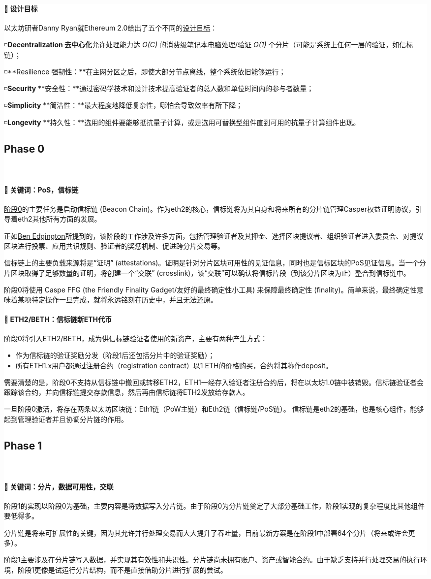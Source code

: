 

#### 🎯 设计目标

以太坊研者Danny Ryan就Ethereum 2.0给出了五个不同的[设计目标](https://github.com/ethereum/eth2.0-specs#design-goals)：

◽**Decentralization 去中心化**允许处理能力达 _O\(C\)_ 的消费级笔记本电脑处理/验证 _O\(1\)_ 个分片（可能是系统上任何一层的验证，如信标链）；

◽**Resilience 强韧性：**在主网分区之后，即使大部分节点离线，整个系统依旧能够运行；

◽**Security** **安全性：**通过密码学技术和设计技术提高验证者的总人数和单位时间内的参与者数量；

◽**Simplicity** **简洁性：**最大程度地降低复杂性，哪怕会导致效率有所下降；

◽**Longevity** **持久性：**选用的组件要能够抵抗量子计算，或是选用可替换型组件直到可用的抗量子计算组件出现。

## Phase 0 

<br/>

#### 📌 关键词：PoS，信标链

[阶段0](https://github.com/ethereum/eth2.0-specs#phase-0)的主要任务是启动信标链 \(Beacon Chain\)。作为eth2的核心，信标链将为其自身和将来所有的分片链管理Casper权益证明协议，引导着eth2其他所有方面的发展。

正如[Ben Edgington](https://media.consensys.net/state-of-ethereum-protocol-2-the-beacon-chain-c6b6a9a69129)所提到的，该阶段的工作涉及许多方面，包括管理验证者及其押金、选择区块提议者、组织验证者进入委员会、对提议区块进行投票、应用共识规则、验证者的奖惩机制、促进跨分片交易等。

信标链上的主要负载来源将是“证明” \(attestations\)。证明是针对分片区块可用性的见证信息，同时也是信标区块的PoS见证信息。当一个分片区块取得了足够数量的证明，将创建一个“交联” \(crosslink\)，该“交联”可以确认将信标片段（到该分片区块为止）整合到信标链中。

阶段0将使用 Caspe FFG \(the Friendly Finality Gadget/友好的最终确定性小工具\) 来保障最终确定性 \(finality\)。简单来说，最终确定性意味着某项特定操作一旦完成，就将永远铭刻在历史中，并且无法还原。



#### 🔸 ETH2/BETH：信标链新ETH代币

阶段0将引入ETH2/BETH，成为供信标链验证者使用的新资产，主要有两种产生方式：

* 作为信标链的验证奖励分发（阶段1后还包括分片中的验证奖励）；
* 所有ETH1.x用户都通过[注册合约](https://github.com/ethereum/beacon_chain/blob/master/contracts/validator_registration.v.py)（registration contract）以1 ETH的价格购买，合约将其称作deposit。

需要清楚的是，阶段0不支持从信标链中撤回或转移ETH2，ETH1一经存入验证者注册合约后，将在以太坊1.0链中被销毁。信标链验证者会跟踪该合约，并向信标链提交存款信息，然后再由信标链将ETH2发放给存款人。

一旦阶段0激活，将存在两条以太坊区块链：Eth1链（PoW主链）和Eth2链（信标链/PoS链）。 信标链是eth2的基础，也是核心组件，能够起到管理验证者并且协调分片链的作用。

## Phase 1

<br/>

#### 📌 关键词：分片，数据可用性，交联

 阶段1的实现以阶段0为基础，主要内容是将数据写入分片链。由于阶段0为分片链奠定了大部分基础工作，阶段1实现的复杂程度比其他组件要低得多。

分片链是将来可扩展性的关键，因为其允许并行处理交易而大大提升了吞吐量，目前最新方案是在阶段1中部署64个分片（将来或许会更多）。

阶段1主要涉及在分片链写入数据，并实现其有效性和共识性。分片链尚未拥有账户、资产或智能合约。由于缺乏支持并行处理交易的执行环境，阶段1更像是试运行分片结构，而不是直接借助分片进行扩展的尝试。
